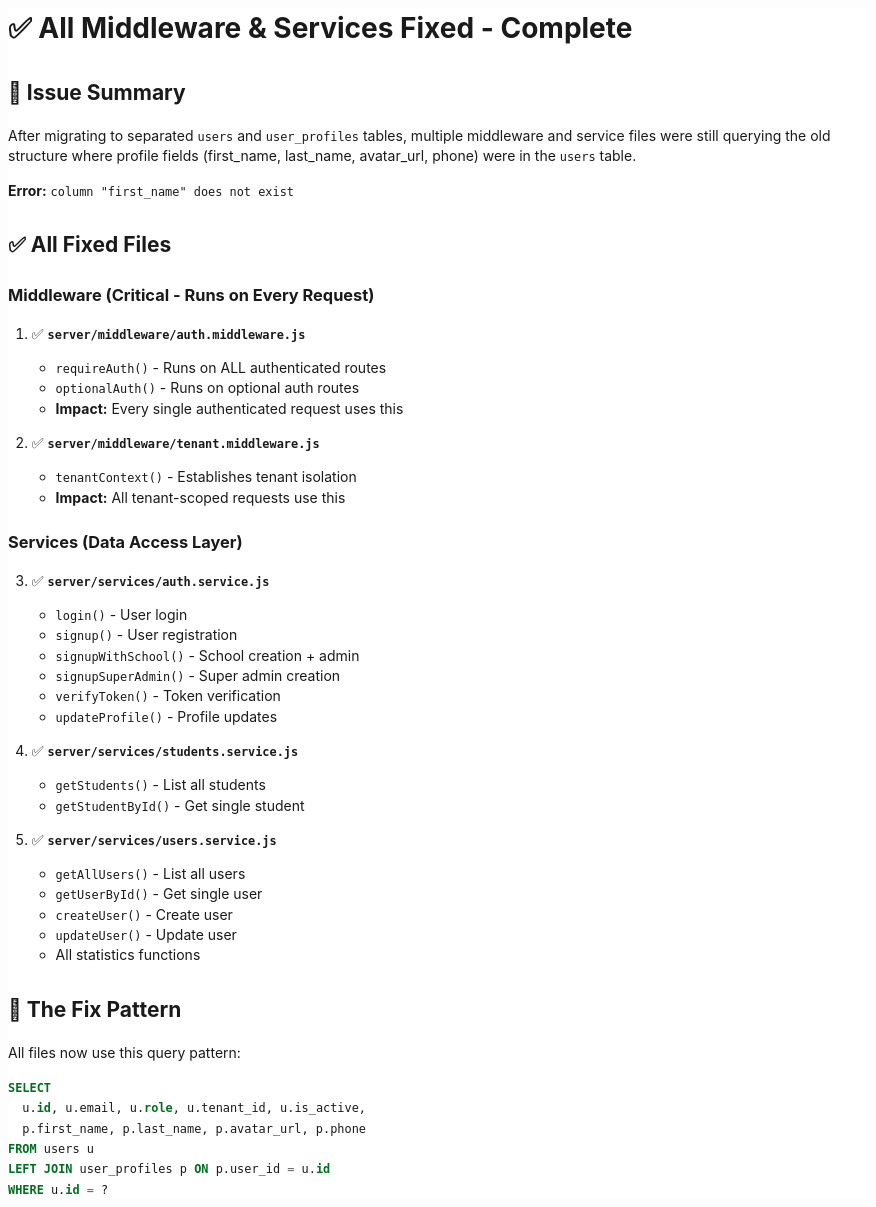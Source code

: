 # ✅ All Middleware & Services Fixed - Complete

## 🎯 Issue Summary

After migrating to separated `users` and `user_profiles` tables, multiple middleware and service files were still querying the old structure where profile fields (first_name, last_name, avatar_url, phone) were in the `users` table.

**Error:** `column "first_name" does not exist`

## ✅ All Fixed Files

### **Middleware (Critical - Runs on Every Request)**

1. ✅ **`server/middleware/auth.middleware.js`**
   - `requireAuth()` - Runs on ALL authenticated routes
   - `optionalAuth()` - Runs on optional auth routes
   - **Impact:** Every single authenticated request uses this

2. ✅ **`server/middleware/tenant.middleware.js`**
   - `tenantContext()` - Establishes tenant isolation
   - **Impact:** All tenant-scoped requests use this

### **Services (Data Access Layer)**

3. ✅ **`server/services/auth.service.js`**
   - `login()` - User login
   - `signup()` - User registration
   - `signupWithSchool()` - School creation + admin
   - `signupSuperAdmin()` - Super admin creation
   - `verifyToken()` - Token verification
   - `updateProfile()` - Profile updates

4. ✅ **`server/services/students.service.js`**
   - `getStudents()` - List all students
   - `getStudentById()` - Get single student

5. ✅ **`server/services/users.service.js`**
   - `getAllUsers()` - List all users
   - `getUserById()` - Get single user
   - `createUser()` - Create user
   - `updateUser()` - Update user
   - All statistics functions

## 🔧 The Fix Pattern

All files now use this query pattern:

```sql
SELECT 
  u.id, u.email, u.role, u.tenant_id, u.is_active,
  p.first_name, p.last_name, p.avatar_url, p.phone
FROM users u
LEFT JOIN user_profiles p ON p.user_id = u.id
WHERE u.id = ?
```
